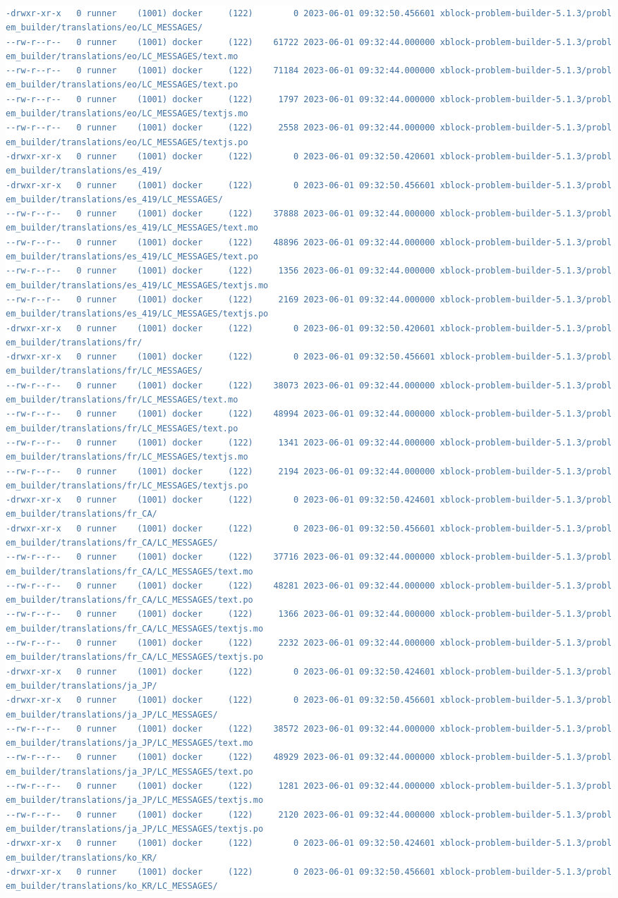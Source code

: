 ```diff
-drwxr-xr-x   0 runner    (1001) docker     (122)        0 2023-06-01 09:32:50.456601 xblock-problem-builder-5.1.3/problem_builder/translations/eo/LC_MESSAGES/
--rw-r--r--   0 runner    (1001) docker     (122)    61722 2023-06-01 09:32:44.000000 xblock-problem-builder-5.1.3/problem_builder/translations/eo/LC_MESSAGES/text.mo
--rw-r--r--   0 runner    (1001) docker     (122)    71184 2023-06-01 09:32:44.000000 xblock-problem-builder-5.1.3/problem_builder/translations/eo/LC_MESSAGES/text.po
--rw-r--r--   0 runner    (1001) docker     (122)     1797 2023-06-01 09:32:44.000000 xblock-problem-builder-5.1.3/problem_builder/translations/eo/LC_MESSAGES/textjs.mo
--rw-r--r--   0 runner    (1001) docker     (122)     2558 2023-06-01 09:32:44.000000 xblock-problem-builder-5.1.3/problem_builder/translations/eo/LC_MESSAGES/textjs.po
-drwxr-xr-x   0 runner    (1001) docker     (122)        0 2023-06-01 09:32:50.420601 xblock-problem-builder-5.1.3/problem_builder/translations/es_419/
-drwxr-xr-x   0 runner    (1001) docker     (122)        0 2023-06-01 09:32:50.456601 xblock-problem-builder-5.1.3/problem_builder/translations/es_419/LC_MESSAGES/
--rw-r--r--   0 runner    (1001) docker     (122)    37888 2023-06-01 09:32:44.000000 xblock-problem-builder-5.1.3/problem_builder/translations/es_419/LC_MESSAGES/text.mo
--rw-r--r--   0 runner    (1001) docker     (122)    48896 2023-06-01 09:32:44.000000 xblock-problem-builder-5.1.3/problem_builder/translations/es_419/LC_MESSAGES/text.po
--rw-r--r--   0 runner    (1001) docker     (122)     1356 2023-06-01 09:32:44.000000 xblock-problem-builder-5.1.3/problem_builder/translations/es_419/LC_MESSAGES/textjs.mo
--rw-r--r--   0 runner    (1001) docker     (122)     2169 2023-06-01 09:32:44.000000 xblock-problem-builder-5.1.3/problem_builder/translations/es_419/LC_MESSAGES/textjs.po
-drwxr-xr-x   0 runner    (1001) docker     (122)        0 2023-06-01 09:32:50.420601 xblock-problem-builder-5.1.3/problem_builder/translations/fr/
-drwxr-xr-x   0 runner    (1001) docker     (122)        0 2023-06-01 09:32:50.456601 xblock-problem-builder-5.1.3/problem_builder/translations/fr/LC_MESSAGES/
--rw-r--r--   0 runner    (1001) docker     (122)    38073 2023-06-01 09:32:44.000000 xblock-problem-builder-5.1.3/problem_builder/translations/fr/LC_MESSAGES/text.mo
--rw-r--r--   0 runner    (1001) docker     (122)    48994 2023-06-01 09:32:44.000000 xblock-problem-builder-5.1.3/problem_builder/translations/fr/LC_MESSAGES/text.po
--rw-r--r--   0 runner    (1001) docker     (122)     1341 2023-06-01 09:32:44.000000 xblock-problem-builder-5.1.3/problem_builder/translations/fr/LC_MESSAGES/textjs.mo
--rw-r--r--   0 runner    (1001) docker     (122)     2194 2023-06-01 09:32:44.000000 xblock-problem-builder-5.1.3/problem_builder/translations/fr/LC_MESSAGES/textjs.po
-drwxr-xr-x   0 runner    (1001) docker     (122)        0 2023-06-01 09:32:50.424601 xblock-problem-builder-5.1.3/problem_builder/translations/fr_CA/
-drwxr-xr-x   0 runner    (1001) docker     (122)        0 2023-06-01 09:32:50.456601 xblock-problem-builder-5.1.3/problem_builder/translations/fr_CA/LC_MESSAGES/
--rw-r--r--   0 runner    (1001) docker     (122)    37716 2023-06-01 09:32:44.000000 xblock-problem-builder-5.1.3/problem_builder/translations/fr_CA/LC_MESSAGES/text.mo
--rw-r--r--   0 runner    (1001) docker     (122)    48281 2023-06-01 09:32:44.000000 xblock-problem-builder-5.1.3/problem_builder/translations/fr_CA/LC_MESSAGES/text.po
--rw-r--r--   0 runner    (1001) docker     (122)     1366 2023-06-01 09:32:44.000000 xblock-problem-builder-5.1.3/problem_builder/translations/fr_CA/LC_MESSAGES/textjs.mo
--rw-r--r--   0 runner    (1001) docker     (122)     2232 2023-06-01 09:32:44.000000 xblock-problem-builder-5.1.3/problem_builder/translations/fr_CA/LC_MESSAGES/textjs.po
-drwxr-xr-x   0 runner    (1001) docker     (122)        0 2023-06-01 09:32:50.424601 xblock-problem-builder-5.1.3/problem_builder/translations/ja_JP/
-drwxr-xr-x   0 runner    (1001) docker     (122)        0 2023-06-01 09:32:50.456601 xblock-problem-builder-5.1.3/problem_builder/translations/ja_JP/LC_MESSAGES/
--rw-r--r--   0 runner    (1001) docker     (122)    38572 2023-06-01 09:32:44.000000 xblock-problem-builder-5.1.3/problem_builder/translations/ja_JP/LC_MESSAGES/text.mo
--rw-r--r--   0 runner    (1001) docker     (122)    48929 2023-06-01 09:32:44.000000 xblock-problem-builder-5.1.3/problem_builder/translations/ja_JP/LC_MESSAGES/text.po
--rw-r--r--   0 runner    (1001) docker     (122)     1281 2023-06-01 09:32:44.000000 xblock-problem-builder-5.1.3/problem_builder/translations/ja_JP/LC_MESSAGES/textjs.mo
--rw-r--r--   0 runner    (1001) docker     (122)     2120 2023-06-01 09:32:44.000000 xblock-problem-builder-5.1.3/problem_builder/translations/ja_JP/LC_MESSAGES/textjs.po
-drwxr-xr-x   0 runner    (1001) docker     (122)        0 2023-06-01 09:32:50.424601 xblock-problem-builder-5.1.3/problem_builder/translations/ko_KR/
-drwxr-xr-x   0 runner    (1001) docker     (122)        0 2023-06-01 09:32:50.456601 xblock-problem-builder-5.1.3/problem_builder/translations/ko_KR/LC_MESSAGES/
```